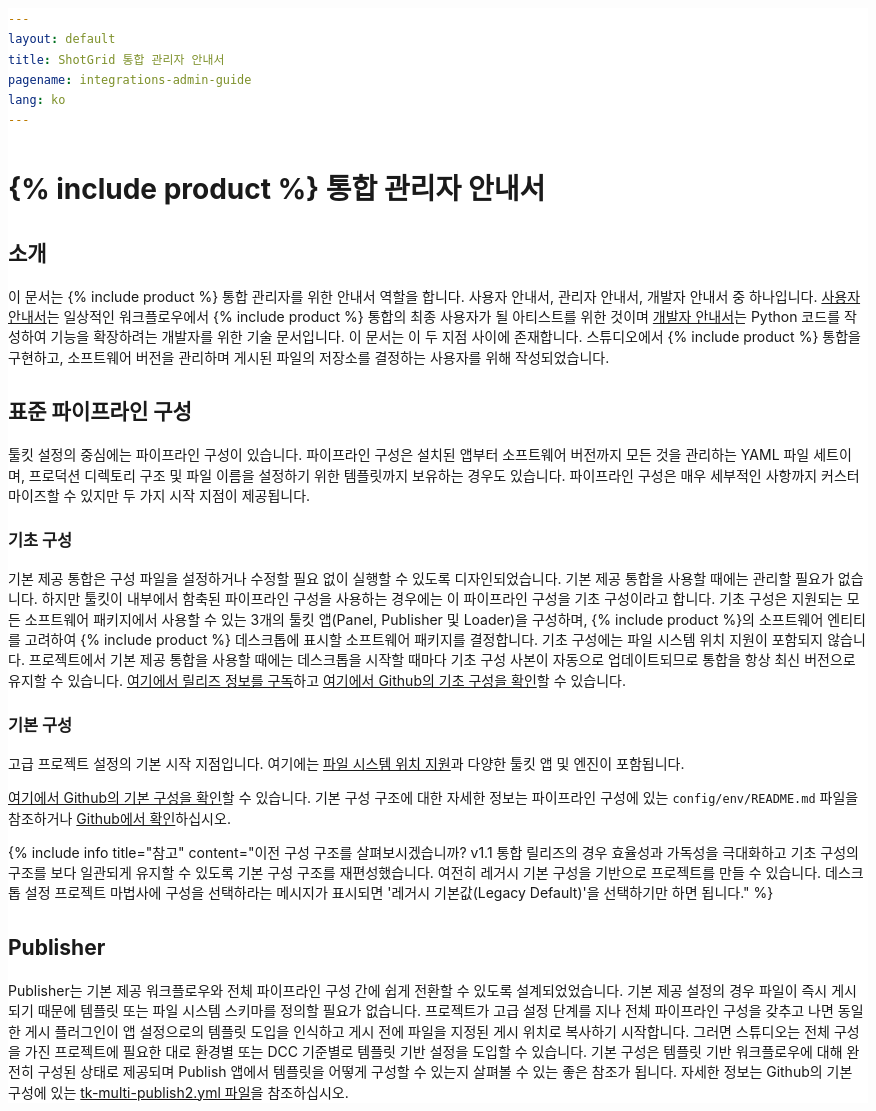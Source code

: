 ```yaml
---
layout: default
title: ShotGrid 통합 관리자 안내서
pagename: integrations-admin-guide
lang: ko
---
```


# {% include product %} 통합 관리자 안내서

## 소개

이 문서는 {% include product %} 통합 관리자를 위한 안내서 역할을 합니다. 사용자 안내서, 관리자 안내서, 개발자 안내서 중 하나입니다. [사용자 안내서](https://developer.shotgridsoftware.com/ko/d587be80/)는 일상적인 워크플로우에서 {% include product %} 통합의 최종 사용자가 될 아티스트를 위한 것이며 [개발자 안내서](https://developer.shotgridsoftware.com/ko/93c6e555/)는 Python 코드를 작성하여 기능을 확장하려는 개발자를 위한 기술 문서입니다. 이 문서는 이 두 지점 사이에 존재합니다. 스튜디오에서 {% include product %} 통합을 구현하고, 소프트웨어 버전을 관리하며 게시된 파일의 저장소를 결정하는 사용자를 위해 작성되었습니다.

## 표준 파이프라인 구성

툴킷 설정의 중심에는 파이프라인 구성이 있습니다. 파이프라인 구성은 설치된 앱부터 소프트웨어 버전까지 모든 것을 관리하는 YAML 파일 세트이며, 프로덕션 디렉토리 구조 및 파일 이름을 설정하기 위한 템플릿까지 보유하는 경우도 있습니다. 파이프라인 구성은 매우 세부적인 사항까지 커스터마이즈할 수 있지만 두 가지 시작 지점이 제공됩니다.

### 기초 구성

기본 제공 통합은 구성 파일을 설정하거나 수정할 필요 없이 실행할 수 있도록 디자인되었습니다. 기본 제공 통합을 사용할 때에는 관리할 필요가 없습니다. 하지만 툴킷이 내부에서 함축된 파이프라인 구성을 사용하는 경우에는 이 파이프라인 구성을 기초 구성이라고 합니다. 기초 구성은 지원되는 모든 소프트웨어 패키지에서 사용할 수 있는 3개의 툴킷 앱(Panel, Publisher 및 Loader)을 구성하며, {% include product %}의 소프트웨어 엔티티를 고려하여 {% include product %} 데스크톱에 표시할 소프트웨어 패키지를 결정합니다. 기초 구성에는 파일 시스템 위치 지원이 포함되지 않습니다. 프로젝트에서 기본 제공 통합을 사용할 때에는 데스크톱을 시작할 때마다 기초 구성 사본이 자동으로 업데이트되므로 통합을 항상 최신 버전으로 유지할 수 있습니다. [여기에서 릴리즈 정보를 구독](https://community.shotgridsoftware.com/tags/c/pipeline/6/release-notes)하고 [여기에서 Github의 기초 구성을 확인](https://github.com/shotgunsoftware/tk-config-basic/)할 수 있습니다.

### 기본 구성

고급 프로젝트 설정의 기본 시작 지점입니다. 여기에는 [파일 시스템 위치 지원](https://developer.shotgridsoftware.com/ko/82ff76f7/)과 다양한 툴킷 앱 및 엔진이 포함됩니다.

[여기에서 Github의 기본 구성을 확인](https://github.com/shotgunsoftware/tk-config-default2)할 수 있습니다. 기본 구성 구조에 대한 자세한 정보는 파이프라인 구성에 있는 `config/env/README.md` 파일을 참조하거나 [Github에서 확인](https://github.com/shotgunsoftware/tk-config-default2/blob/master/env/README.md)하십시오.

{% include info title="참고" content="이전 구성 구조를 살펴보시겠습니까? v1.1 통합 릴리즈의 경우 효율성과 가독성을 극대화하고 기초 구성의 구조를 보다 일관되게 유지할 수 있도록 기본 구성 구조를 재편성했습니다. 여전히 레거시 기본 구성을 기반으로 프로젝트를 만들 수 있습니다. 데스크톱 설정 프로젝트 마법사에 구성을 선택하라는 메시지가 표시되면 '레거시 기본값(Legacy Default)'을 선택하기만 하면 됩니다." %}

## Publisher

Publisher는 기본 제공 워크플로우와 전체 파이프라인 구성 간에 쉽게 전환할 수 있도록 설계되었었습니다. 기본 제공 설정의 경우 파일이 즉시 게시되기 때문에 템플릿 또는 파일 시스템 스키마를 정의할 필요가 없습니다. 프로젝트가 고급 설정 단계를 지나 전체 파이프라인 구성을 갖추고 나면 동일한 게시 플러그인이 앱 설정으로의 템플릿 도입을 인식하고 게시 전에 파일을 지정된 게시 위치로 복사하기 시작합니다. 그러면 스튜디오는 전체 구성을 가진 프로젝트에 필요한 대로 환경별 또는 DCC 기준별로 템플릿 기반 설정을 도입할 수 있습니다. 기본 구성은 템플릿 기반 워크플로우에 대해 완전히 구성된 상태로 제공되며 Publish 앱에서 템플릿을 어떻게 구성할 수 있는지 살펴볼 수 있는 좋은 참조가 됩니다. 자세한 정보는 Github의 기본 구성에 있는 [tk-multi-publish2.yml 파일](https://github.com/shotgunsoftware/tk-config-default2/blob/master/env/includes/settings/tk-multi-publish2.yml)을 참조하십시오.
